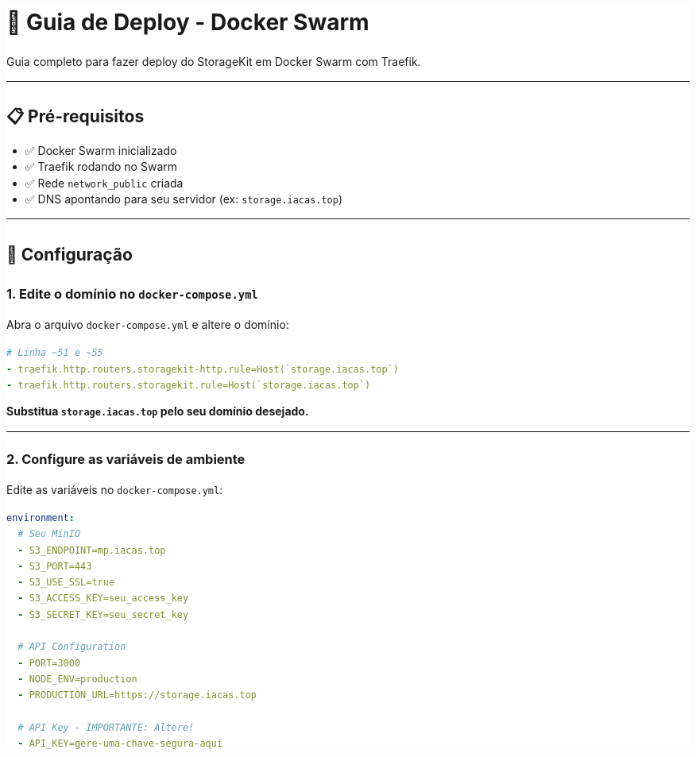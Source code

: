 # 🚀 Guia de Deploy - Docker Swarm

Guia completo para fazer deploy do StorageKit em Docker Swarm com Traefik.

---

## 📋 Pré-requisitos

- ✅ Docker Swarm inicializado
- ✅ Traefik rodando no Swarm
- ✅ Rede `network_public` criada
- ✅ DNS apontando para seu servidor (ex: `storage.iacas.top`)

---

## 🔧 Configuração

### 1. **Edite o domínio no `docker-compose.yml`**

Abra o arquivo `docker-compose.yml` e altere o domínio:

```yaml
# Linha ~51 e ~55
- traefik.http.routers.storagekit-http.rule=Host(`storage.iacas.top`)
- traefik.http.routers.storagekit.rule=Host(`storage.iacas.top`)
```

**Substitua `storage.iacas.top` pelo seu domínio desejado.**

---

### 2. **Configure as variáveis de ambiente**

Edite as variáveis no `docker-compose.yml`:

```yaml
environment:
  # Seu MinIO
  - S3_ENDPOINT=mp.iacas.top
  - S3_PORT=443
  - S3_USE_SSL=true
  - S3_ACCESS_KEY=seu_access_key
  - S3_SECRET_KEY=seu_secret_key
  
  # API Configuration
  - PORT=3000
  - NODE_ENV=production
  - PRODUCTION_URL=https://storage.iacas.top
  
  # API Key - IMPORTANTE: Altere!
  - API_KEY=gere-uma-chave-segura-aqui
```
